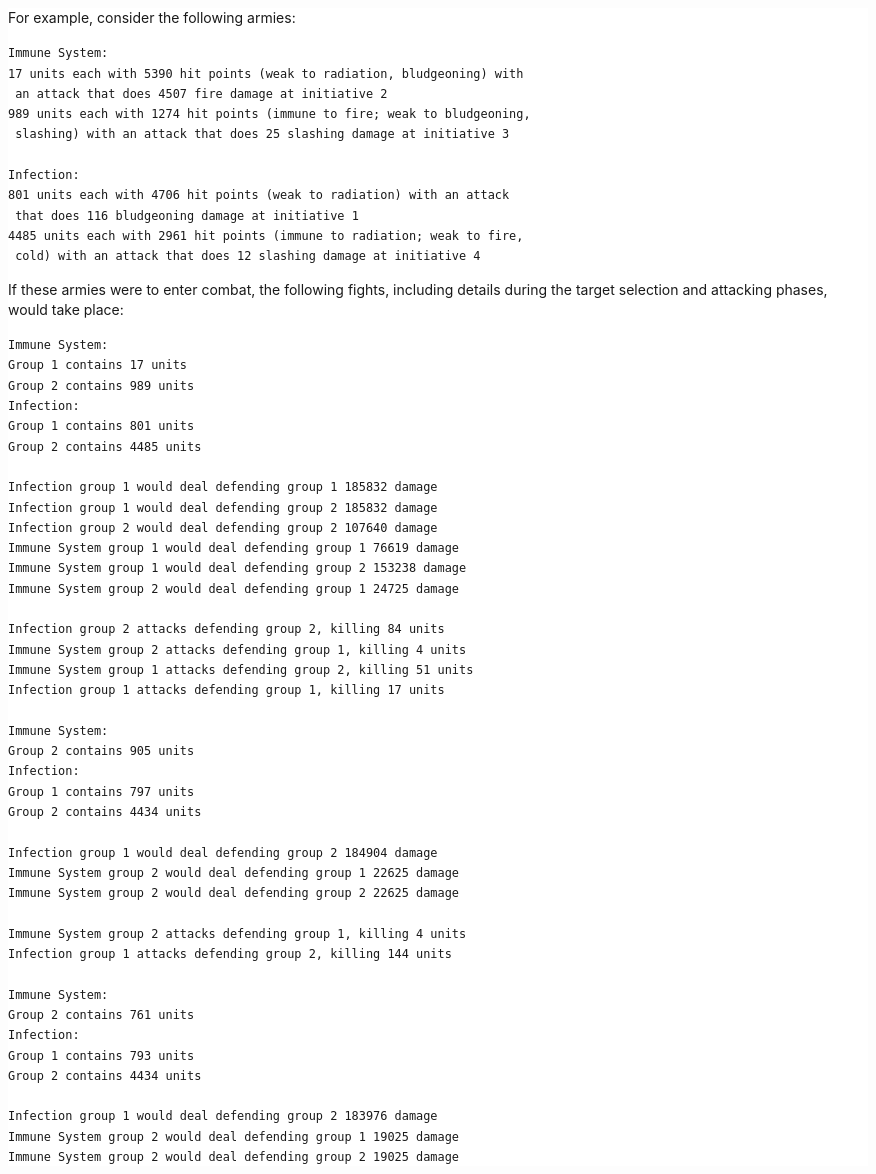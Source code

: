 For example, consider the following armies:

    Immune System:
    17 units each with 5390 hit points (weak to radiation, bludgeoning) with
     an attack that does 4507 fire damage at initiative 2
    989 units each with 1274 hit points (immune to fire; weak to bludgeoning,
     slashing) with an attack that does 25 slashing damage at initiative 3
    
    Infection:
    801 units each with 4706 hit points (weak to radiation) with an attack
     that does 116 bludgeoning damage at initiative 1
    4485 units each with 2961 hit points (immune to radiation; weak to fire,
     cold) with an attack that does 12 slashing damage at initiative 4

If these armies were to enter combat, the following fights, including details during the target selection and attacking phases, would take place:

    Immune System:
    Group 1 contains 17 units
    Group 2 contains 989 units
    Infection:
    Group 1 contains 801 units
    Group 2 contains 4485 units
    
    Infection group 1 would deal defending group 1 185832 damage
    Infection group 1 would deal defending group 2 185832 damage
    Infection group 2 would deal defending group 2 107640 damage
    Immune System group 1 would deal defending group 1 76619 damage
    Immune System group 1 would deal defending group 2 153238 damage
    Immune System group 2 would deal defending group 1 24725 damage
    
    Infection group 2 attacks defending group 2, killing 84 units
    Immune System group 2 attacks defending group 1, killing 4 units
    Immune System group 1 attacks defending group 2, killing 51 units
    Infection group 1 attacks defending group 1, killing 17 units

    Immune System:
    Group 2 contains 905 units
    Infection:
    Group 1 contains 797 units
    Group 2 contains 4434 units
    
    Infection group 1 would deal defending group 2 184904 damage
    Immune System group 2 would deal defending group 1 22625 damage
    Immune System group 2 would deal defending group 2 22625 damage
    
    Immune System group 2 attacks defending group 1, killing 4 units
    Infection group 1 attacks defending group 2, killing 144 units

    Immune System:
    Group 2 contains 761 units
    Infection:
    Group 1 contains 793 units
    Group 2 contains 4434 units
    
    Infection group 1 would deal defending group 2 183976 damage
    Immune System group 2 would deal defending group 1 19025 damage
    Immune System group 2 would deal defending group 2 19025 damage
    